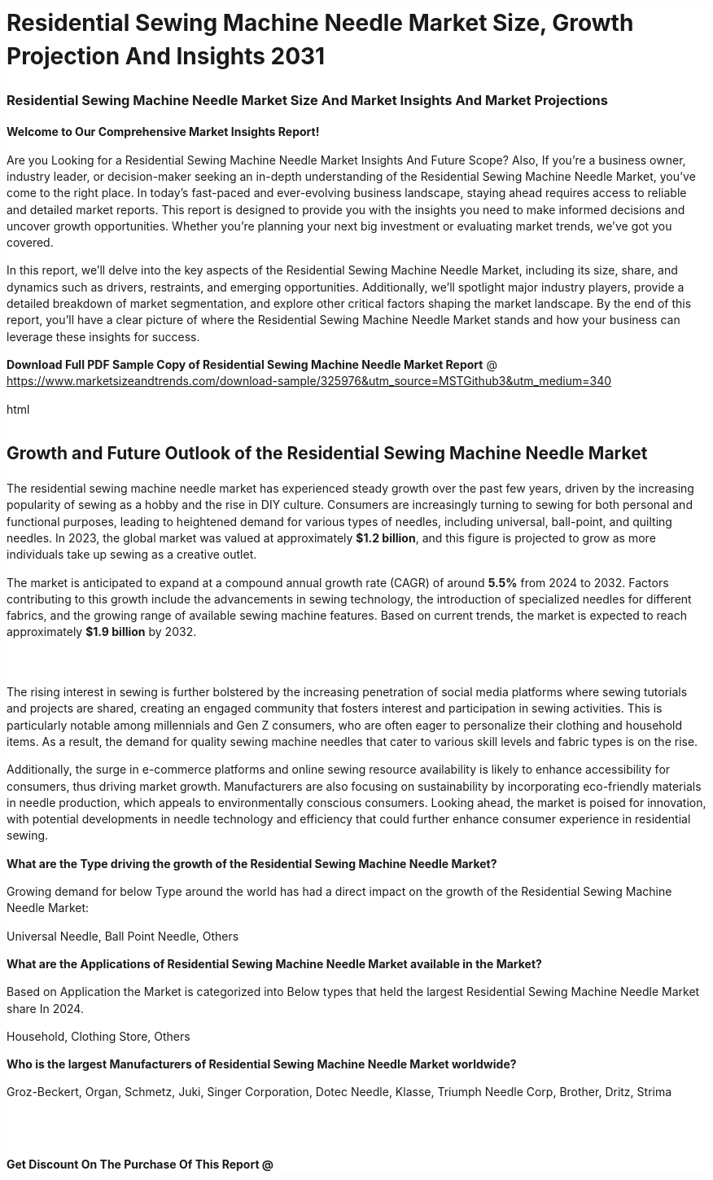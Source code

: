 <H1> Residential Sewing Machine Needle Market Size, Growth Projection And Insights 2031</H1><div class="" data-test-id=""><h3><span class="">Residential Sewing Machine Needle Market Size And Market Insights And Market Projections</span></h3></div><div class="" data-test-id=""><p><strong>Welcome to Our Comprehensive Market Insights Report!</strong></p><p>Are you Looking for a Residential Sewing Machine Needle Market Insights And Future Scope? Also, If you&rsquo;re a business owner, industry leader, or decision-maker seeking an in-depth understanding of the Residential Sewing Machine Needle Market, you&rsquo;ve come to the right place. In today&rsquo;s fast-paced and ever-evolving business landscape, staying ahead requires access to reliable and detailed market reports. This report is designed to provide you with the insights you need to make informed decisions and uncover growth opportunities. Whether you&rsquo;re planning your next big investment or evaluating market trends, we&rsquo;ve got you covered.</p><p>In this report, we&rsquo;ll delve into the key aspects of the Residential Sewing Machine Needle Market, including its size, share, and dynamics such as drivers, restraints, and emerging opportunities. Additionally, we&rsquo;ll spotlight major industry players, provide a detailed breakdown of market segmentation, and explore other critical factors shaping the market landscape. By the end of this report, you&rsquo;ll have a clear picture of where the Residential Sewing Machine Needle Market stands and how your business can leverage these insights for success.</p><p><strong>Download Full PDF Sample Copy of Residential Sewing Machine Needle Market Report</strong> @ <a href="https://www.marketsizeandtrends.com/download-sample/325976&utm_source=MSTGithub3&utm_medium=340" target="_blank">https://www.marketsizeandtrends.com/download-sample/325976&utm_source=MSTGithub3&utm_medium=340</a></p></div><div class="" data-test-id=""><p><span class="">html<div> <h2>Growth and Future Outlook of the Residential Sewing Machine Needle Market</h2> <p> The residential sewing machine needle market has experienced steady growth over the past few years, driven by the increasing popularity of sewing as a hobby and the rise in DIY culture. Consumers are increasingly turning to sewing for both personal and functional purposes, leading to heightened demand for various types of needles, including universal, ball-point, and quilting needles. In 2023, the global market was valued at approximately <strong>$1.2 billion</strong>, and this figure is projected to grow as more individuals take up sewing as a creative outlet. </p> <p> The market is anticipated to expand at a compound annual growth rate (CAGR) of around <strong>5.5%</strong> from 2024 to 2032. Factors contributing to this growth include the advancements in sewing technology, the introduction of specialized needles for different fabrics, and the growing range of available sewing machine features. Based on current trends, the market is expected to reach approximately <strong>$1.9 billion</strong> by 2032. </p> <a href="#" style="display:inline-block; margin:10px 0; font-weight:bold;"></a> <p> The rising interest in sewing is further bolstered by the increasing penetration of social media platforms where sewing tutorials and projects are shared, creating an engaged community that fosters interest and participation in sewing activities. This is particularly notable among millennials and Gen Z consumers, who are often eager to personalize their clothing and household items. As a result, the demand for quality sewing machine needles that cater to various skill levels and fabric types is on the rise. </p> <p> Additionally, the surge in e-commerce platforms and online sewing resource availability is likely to enhance accessibility for consumers, thus driving market growth. Manufacturers are also focusing on sustainability by incorporating eco-friendly materials in needle production, which appeals to environmentally conscious consumers. Looking ahead, the market is poised for innovation, with potential developments in needle technology and efficiency that could further enhance consumer experience in residential sewing. </p></div></span></p><p><strong><span class="">What are the&nbsp;Type driving the growth of the Residential Sewing Machine Needle Market?</span></strong></p></div><div class="" data-test-id=""><p><span class="">Growing demand for below Type around the world has had a direct impact on the growth of the Residential Sewing Machine Needle Market:</span></p></div><div class="" data-test-id=""><p>Universal Needle, Ball Point Needle, Others</p><p><span class=""><strong>What are the&nbsp;Applications&nbsp;of Residential Sewing Machine Needle Market available in the Market?</strong></span></p></div><div class="" data-test-id=""><p><span class="">Based on Application the Market is categorized into Below types that held the largest Residential Sewing Machine Needle Market share In 2024.</span></p></div><div class="" data-test-id=""><p><span class="">Household, Clothing Store, Others</span></p><p><span class=""><strong>Who is the largest Manufacturers of Residential Sewing Machine Needle Market worldwide?</strong></span></p></div><div class="" data-test-id=""><p><span class="">Groz-Beckert, Organ, Schmetz, Juki, Singer Corporation, Dotec Needle, Klasse, Triumph Needle Corp, Brother, Dritz, Strima</span></p></div><div class="" data-test-id="">&nbsp;</div><div class="" data-test-id="">&nbsp;</div><div class="" data-test-id=""><p><span class=""><strong>Get Discount On The Purchase Of This Report @</strong>